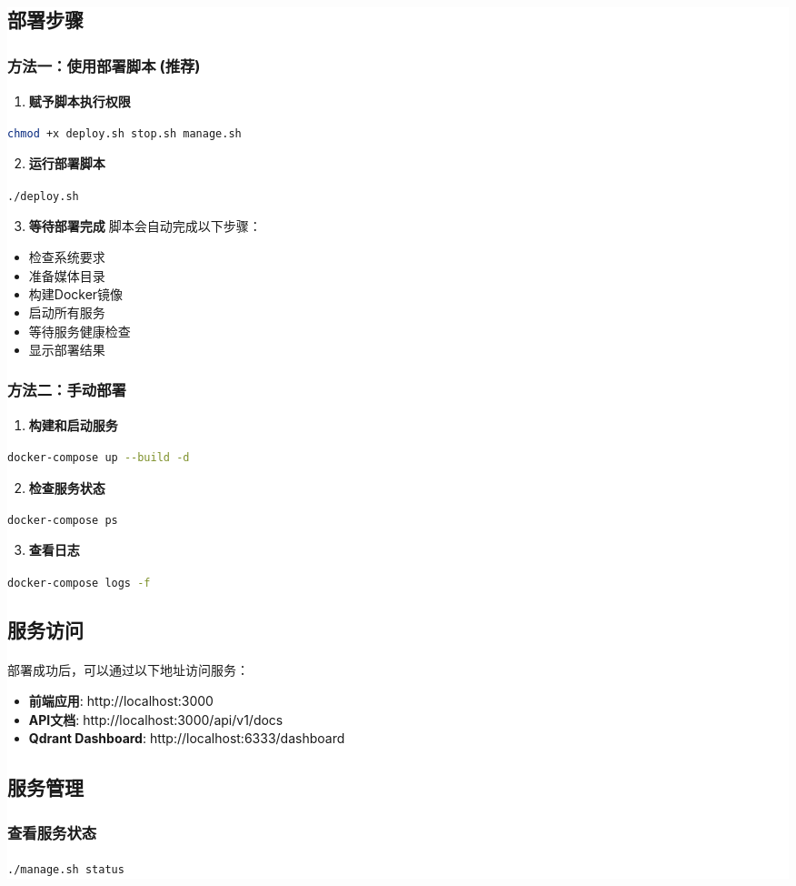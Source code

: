 ## 部署步骤

### 方法一：使用部署脚本 (推荐)

1. **赋予脚本执行权限**
```bash
chmod +x deploy.sh stop.sh manage.sh
```

2. **运行部署脚本**
```bash
./deploy.sh
```

3. **等待部署完成**
脚本会自动完成以下步骤：
- 检查系统要求
- 准备媒体目录
- 构建Docker镜像
- 启动所有服务
- 等待服务健康检查
- 显示部署结果

### 方法二：手动部署

1. **构建和启动服务**
```bash
docker-compose up --build -d
```

2. **检查服务状态**
```bash
docker-compose ps
```

3. **查看日志**
```bash
docker-compose logs -f
```

## 服务访问

部署成功后，可以通过以下地址访问服务：

- **前端应用**: http://localhost:3000
- **API文档**: http://localhost:3000/api/v1/docs
- **Qdrant Dashboard**: http://localhost:6333/dashboard

## 服务管理

### 查看服务状态
```bash
./manage.sh status
```
